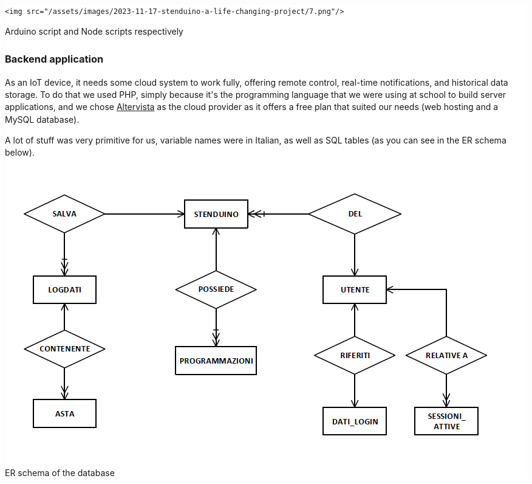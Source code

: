     <img src="/assets/images/2023-11-17-stenduino-a-life-changing-project/7.png"/>
  </div>
  <p class="desc">Arduino script and Node scripts respectively</p>
</div>

### Backend application

As an IoT device, it needs some cloud system to work fully, offering remote control, real-time notifications, and historical data storage. To do that we used PHP, simply because it's the programming language that we were using at school to build server applications, and we chose [Altervista](https://it.altervista.org/) as the cloud provider as it offers a free plan that suited our needs (web hosting and a MySQL database).

A lot of stuff was very primitive for us, variable names were in Italian, as well as SQL tables (as you can see in the ER schema below).

<div class="images-container">
  <div class="images">
    <img src="/assets/images/2023-11-17-stenduino-a-life-changing-project/8.png"/>
  </div>
  <p class="desc">ER schema of the database</p>